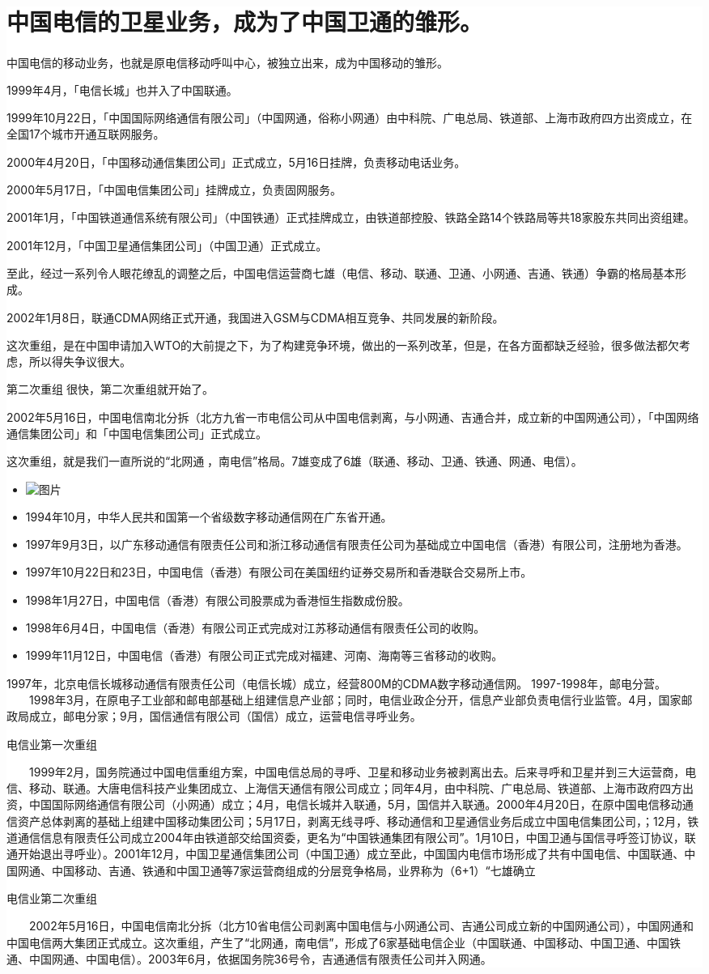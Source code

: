 # 中国电信的卫星业务，成为了中国卫通的雏形。

中国电信的移动业务，也就是原电信移动呼叫中心，被独立出来，成为中国移动的雏形。

1999年4月，「电信长城」也并入了中国联通。

1999年10月22日，「中国国际网络通信有限公司」（中国网通，俗称小网通）由中科院、广电总局、铁道部、上海市政府四方出资成立，在全国17个城市开通互联网服务。

2000年4月20日，「中国移动通信集团公司」正式成立，5月16日挂牌，负责移动电话业务。

2000年5月17日，「中国电信集团公司」挂牌成立，负责固网服务。

2001年1月，「中国铁道通信系统有限公司」（中国铁通）正式挂牌成立，由铁道部控股、铁路全路14个铁路局等共18家股东共同出资组建。

2001年12月，「中国卫星通信集团公司」（中国卫通）正式成立。

至此，经过一系列令人眼花缭乱的调整之后，中国电信运营商七雄（电信、移动、联通、卫通、小网通、吉通、铁通）争霸的格局基本形成。

2002年1月8日，联通CDMA网络正式开通，我国进入GSM与CDMA相互竞争、共同发展的新阶段。

这次重组，是在中国申请加入WTO的大前提之下，为了构建竞争环境，做出的一系列改革，但是，在各方面都缺乏经验，很多做法都欠考虑，所以得失争议很大。

第二次重组
很快，第二次重组就开始了。

2002年5月16日，中国电信南北分拆（北方九省一市电信公司从中国电信剥离，与小网通、吉通合并，成立新的中国网通公司），「中国网络通信集团公司」和「中国电信集团公司」正式成立。

这次重组，就是我们一直所说的“北网通 ，南电信”格局。7雄变成了6雄（联通、移动、卫通、铁通、网通、电信）。

* ![图片](https://user-images.githubusercontent.com/79394963/197820465-4acc5ec0-bd9e-44e0-bf01-ac8037908ee0.png)
* 1994年10月，中华人民共和国第一个省级数字移动通信网在广东省开通。

* 1997年9月3日，以广东移动通信有限责任公司和浙江移动通信有限责任公司为基础成立中国电信（香港）有限公司，注册地为香港。

* 1997年10月22日和23日，中国电信（香港）有限公司在美国纽约证券交易所和香港联合交易所上市。

* 1998年1月27日，中国电信（香港）有限公司股票成为香港恒生指数成份股。

* 1998年6月4日，中国电信（香港）有限公司正式完成对江苏移动通信有限责任公司的收购。

* 1999年11月12日，中国电信（香港）有限公司正式完成对福建、河南、海南等三省移动的收购。

1997年，北京电信长城移动通信有限责任公司（电信长城）成立，经营800M的CDMA数字移动通信网。
1997-1998年，邮电分营。
　　1998年3月，在原电子工业部和邮电部基础上组建信息产业部；同时，电信业政企分开，信息产业部负责电信行业监管。4月，国家邮政局成立，邮电分家；9月，国信通信有限公司（国信）成立，运营电信寻呼业务。

 

电信业第一次重组

　　1999年2月，国务院通过中国电信重组方案，中国电信总局的寻呼、卫星和移动业务被剥离出去。后来寻呼和卫星并到三大运营商，电信、移动、联通。大唐电信科技产业集团成立、上海信天通信有限公司成立；同年4月，由中科院、广电总局、铁道部、上海市政府四方出资，中国国际网络通信有限公司（小网通）成立；4月，电信长城并入联通，5月，国信并入联通。2000年4月20日，在原中国电信移动通信资产总体剥离的基础上组建中国移动集团公司；5月17日，剥离无线寻呼、移动通信和卫星通信业务后成立中国电信集团公司，；12月，铁道通信信息有限责任公司成立2004年由铁道部交给国资委，更名为“中国铁通集团有限公司”。1月10日，中国卫通与国信寻呼签订协议，联通开始退出寻呼业）。2001年12月，中国卫星通信集团公司（中国卫通）成立至此，中国国内电信市场形成了共有中国电信、中国联通、中国网通、中国移动、吉通、铁通和中国卫通等7家运营商组成的分层竞争格局，业界称为（6+1）“七雄确立 

电信业第二次重组

　　2002年5月16日，中国电信南北分拆（北方10省电信公司剥离中国电信与小网通公司、吉通公司成立新的中国网通公司），中国网通和中国电信两大集团正式成立。这次重组，产生了“北网通，南电信”，形成了6家基础电信企业（中国联通、中国移动、中国卫通、中国铁通、中国网通、中国电信）。2003年6月，依据国务院36号令，吉通通信有限责任公司并入网通。
  